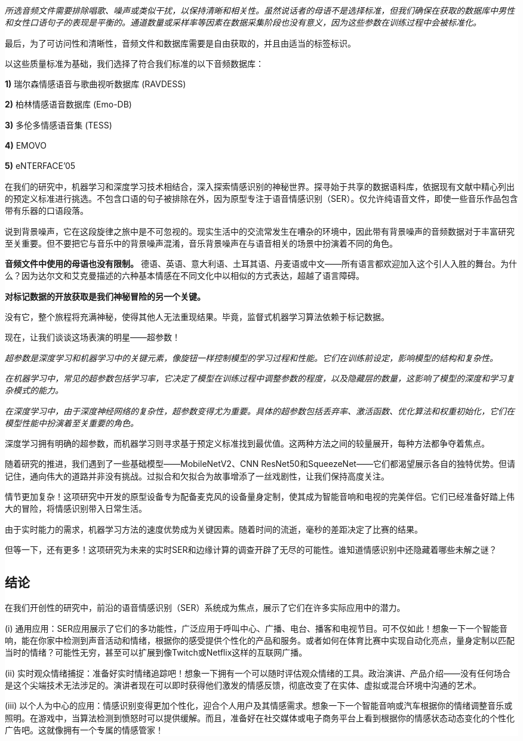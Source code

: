 *所选音频文件需要排除唱歌、噪声或类似干扰，以保持清晰和相关性。虽然说话者的母语不是选择标准，但我们确保在获取的数据库中男性和女性口语句子的表现是平衡的。通道数量或采样率等因素在数据采集阶段也没有意义，因为这些参数在训练过程中会被标准化。*

最后，为了可访问性和清晰性，音频文件和数据库需要是自由获取的，并且由适当的标签标识。

以这些质量标准为基础，我们选择了符合我们标准的以下音频数据库：

**1)** 瑞尔森情感语音与歌曲视听数据库 (RAVDESS)

**2)** 柏林情感语音数据库 (Emo-DB)

**3)** 多伦多情感语音集 (TESS)

**4)** EMOVO

**5)** eNTERFACE’05

在我们的研究中，机器学习和深度学习技术相结合，深入探索情感识别的神秘世界。探寻始于共享的数据语料库，依据现有文献中精心列出的预定义标准进行挑选。不包含口语的句子被排除在外，因为原型专注于语音情感识别（SER）。仅允许纯语音文件，即使一些音乐作品包含带有乐器的口语段落。

说到背景噪声，它在这段旋律之旅中是不可忽视的。现实生活中的交流常发生在嘈杂的环境中，因此带有背景噪声的音频数据对于丰富研究至关重要。但不要把它与音乐中的背景噪声混淆，音乐背景噪声在与语音相关的场景中扮演着不同的角色。

**音频文件中使用的母语也没有限制。** 德语、英语、意大利语、土耳其语、丹麦语或中文——所有语言都欢迎加入这个引人入胜的舞台。为什么？因为达尔文和艾克曼描述的六种基本情感在不同文化中以相似的方式表达，超越了语言障碍。

**对标记数据的开放获取是我们神秘冒险的另一个关键。**

没有它，整个旅程将充满神秘，使得其他人无法重现结果。毕竟，监督式机器学习算法依赖于标记数据。

现在，让我们谈谈这场表演的明星——超参数！

*超参数是深度学习和机器学习中的关键元素，像旋钮一样控制模型的学习过程和性能。它们在训练前设定，影响模型的结构和复杂性。*

*在机器学习中，常见的超参数包括学习率，它决定了模型在训练过程中调整参数的程度，以及隐藏层的数量，这影响了模型的深度和学习复杂模式的能力。*

*在深度学习中，由于深度神经网络的复杂性，超参数变得尤为重要。具体的超参数包括丢弃率、激活函数、优化算法和权重初始化，它们在模型性能中扮演着至关重要的角色。*

深度学习拥有明确的超参数，而机器学习则寻求基于预定义标准找到最优值。这两种方法之间的较量展开，每种方法都争夺着焦点。

随着研究的推进，我们遇到了一些基础模型——MobileNetV2、CNN ResNet50和SqueezeNet——它们都渴望展示各自的独特优势。但请记住，通向伟大的道路并非没有挑战。过拟合和欠拟合为故事增添了一丝戏剧性，让我们保持高度关注。

情节更加复杂！这项研究中开发的原型设备专为配备麦克风的设备量身定制，使其成为智能音响和电视的完美伴侣。它们已经准备好踏上伟大的冒险，将情感识别带入日常生活。

由于实时能力的需求，机器学习方法的速度优势成为关键因素。随着时间的流逝，毫秒的差距决定了比赛的结果。

但等一下，还有更多！这项研究为未来的实时SER和边缘计算的调查开辟了无尽的可能性。谁知道情感识别中还隐藏着哪些未解之谜？

## **结论**

在我们开创性的研究中，前沿的语音情感识别（SER）系统成为焦点，展示了它们在许多实际应用中的潜力。

(i) 通用应用：SER应用展示了它们的多功能性，广泛应用于呼叫中心、广播、电台、播客和电视节目。可不仅如此！想象一下一个智能音响，能在你家中检测到声音活动和情绪，根据你的感受提供个性化的产品和服务。或者如何在体育比赛中实现自动化亮点，量身定制以匹配当时的情绪？可能性无穷，甚至可以扩展到像Twitch或Netflix这样的互联网广播。

(ii) 实时观众情绪捕捉：准备好实时情绪追踪吧！想象一下拥有一个可以随时评估观众情绪的工具。政治演讲、产品介绍——没有任何场合是这个尖端技术无法涉足的。演讲者现在可以即时获得他们激发的情感反馈，彻底改变了在实体、虚拟或混合环境中沟通的艺术。

(iii) 以个人为中心的应用：情感识别变得更加个性化，迎合个人用户及其情感需求。想象一下一个智能音响或汽车根据你的情绪调整音乐或照明。在游戏中，当算法检测到愤怒时可以提供缓解。而且，准备好在社交媒体或电子商务平台上看到根据你的情感状态动态变化的个性化广告吧。这就像拥有一个专属的情感管家！
